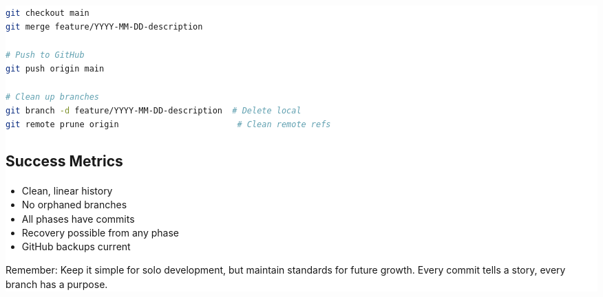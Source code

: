 ```bash
git checkout main
git merge feature/YYYY-MM-DD-description

# Push to GitHub
git push origin main

# Clean up branches
git branch -d feature/YYYY-MM-DD-description  # Delete local
git remote prune origin                        # Clean remote refs
```

## Success Metrics

- Clean, linear history
- No orphaned branches
- All phases have commits
- Recovery possible from any phase
- GitHub backups current

Remember: Keep it simple for solo development, but maintain standards for future growth. Every commit tells a story, every branch has a purpose.